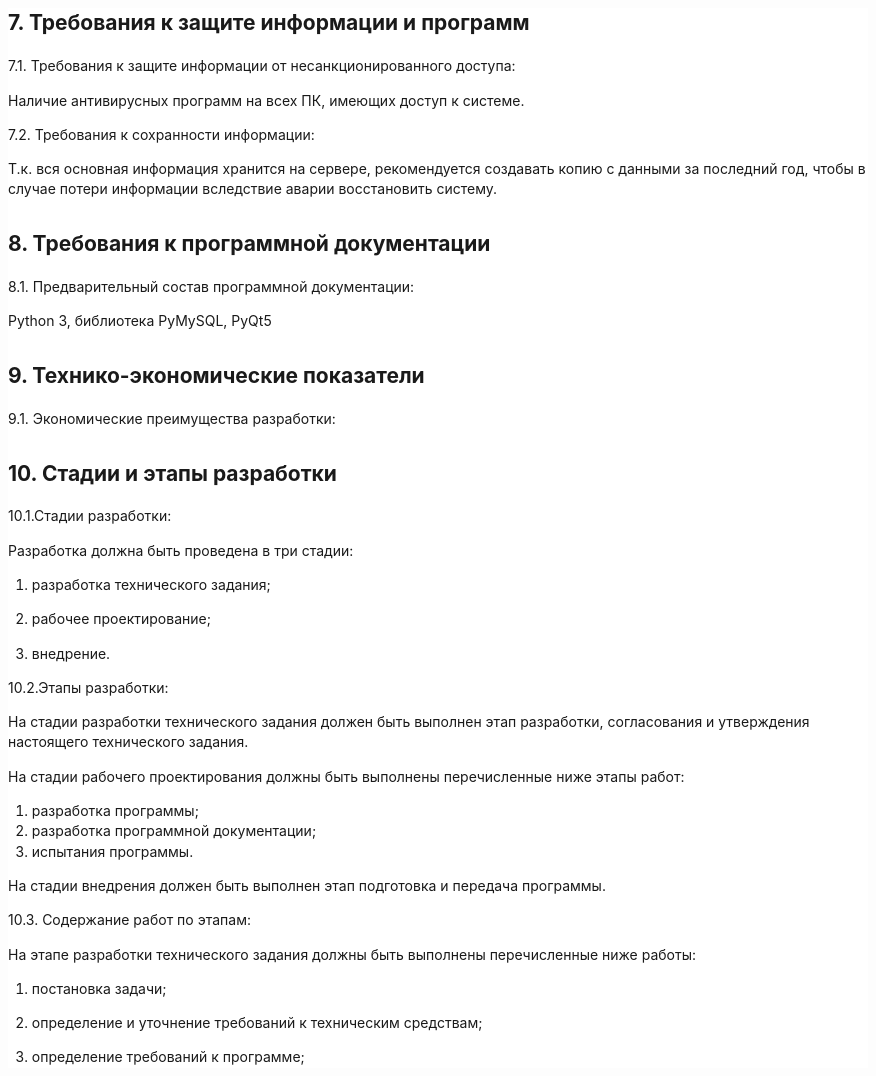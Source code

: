 ## 7. Требования к защите информации и программ

7.1. Требования к защите информации от несанкционированного доступа:

Наличие антивирусных программ на всех ПК, имеющих доступ к системе.

7.2. Требования к сохранности информации:

Т.к. вся основная информация хранится на сервере, рекомендуется создавать копию с данными за последний год, чтобы в случае потери информации вследствие аварии восстановить систему.

## 8. Требования к программной документации

8.1. Предварительный состав программной документации:

Python 3, библиотека PyMySQL, PyQt5

## 9. Технико-экономические показатели

9.1. Экономические преимущества разработки:

##


## 10. Стадии и этапы разработки

10.1.Стадии разработки:

Разработка должна быть проведена в три стадии:

1. разработка технического задания;

2. рабочее проектирование;

3. внедрение.

10.2.Этапы разработки:

На стадии разработки технического задания должен быть выполнен этап разработки, согласования и утверждения настоящего технического задания.

На стадии рабочего проектирования должны быть выполнены перечисленные ниже этапы работ:

1. разработка программы;
2. разработка программной документации;
3. испытания программы.

На стадии внедрения должен быть выполнен этап подготовка и передача программы.

10.3. Содержание работ по этапам:

На этапе разработки технического задания должны быть выполнены перечисленные ниже работы:

1. постановка задачи;

2. определение и уточнение требований к техническим средствам;

3. определение требований к программе;
